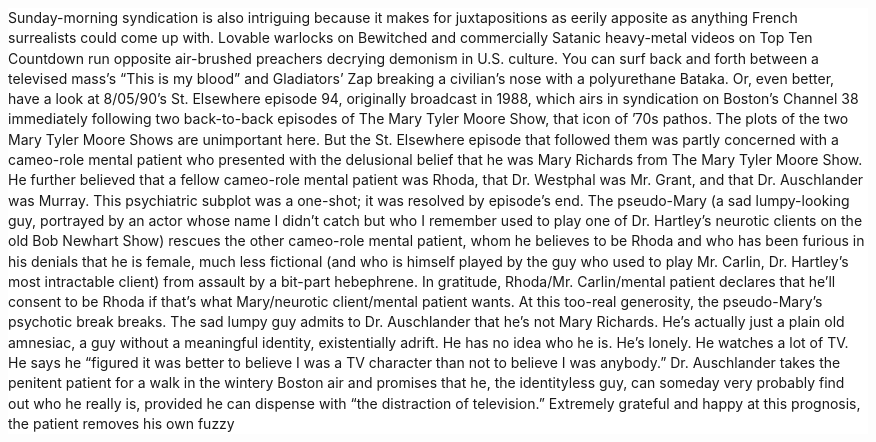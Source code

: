 Sunday-morning syndication is also intriguing because it makes for juxtapositions as eerily apposite as anything French surrealists could come up with. Lovable warlocks on Bewitched and commercially Satanic heavy-metal videos on Top Ten Countdown run opposite air-brushed preachers decrying demonism in U.S. culture. You can surf back and forth between a televised mass’s “This is my blood” and Gladiators’ Zap breaking a civilian’s nose with a polyurethane Bataka. Or, even better, have a look at 8/05/90’s St. Elsewhere episode 94, originally broadcast in 1988, which airs in syndication on Boston’s Channel 38 immediately following two back-to-back episodes of The Mary Tyler Moore Show, that icon of ’70s pathos. The plots of the two Mary Tyler Moore Shows are unimportant here. But the St. Elsewhere episode that followed them was partly concerned with a cameo-role mental patient who presented with the delusional belief that he was Mary Richards from The Mary Tyler Moore Show. He further believed that a fellow cameo-role mental patient was Rhoda, that Dr. Westphal was Mr. Grant, and that Dr. Auschlander was Murray. This psychiatric subplot was a one-shot; it was resolved by episode’s end. The pseudo-Mary (a sad lumpy-looking guy, portrayed by an actor whose name I didn’t catch but who I remember used to play one of Dr. Hartley’s neurotic clients on the old Bob Newhart Show) rescues the other cameo-role mental patient, whom he believes to be Rhoda and who has been furious in his denials that he is female, much less fictional (and who is himself played by the guy who used to play Mr. Carlin, Dr. Hartley’s most intractable client) from assault by a bit-part hebephrene. In gratitude, Rhoda/Mr. Carlin/mental patient declares that he’ll consent to be Rhoda if that’s what Mary/neurotic client/mental patient wants. At this too-real generosity, the pseudo-Mary’s psychotic break breaks. The sad lumpy guy admits to Dr. Auschlander that he’s not Mary Richards. He’s actually just a plain old amnesiac, a guy without a meaningful identity, existentially adrift. He has no idea who he is. He’s lonely. He watches a lot of TV. He says he “figured it was better to believe I was a TV character than not to believe I was anybody.” Dr. Auschlander takes the penitent patient for a walk in the wintery Boston air and promises that he, the identityless guy, can someday very probably find out who he really is, provided he can dispense with “the distraction of television.” Extremely grateful and happy at this prognosis, the patient removes his own fuzzy